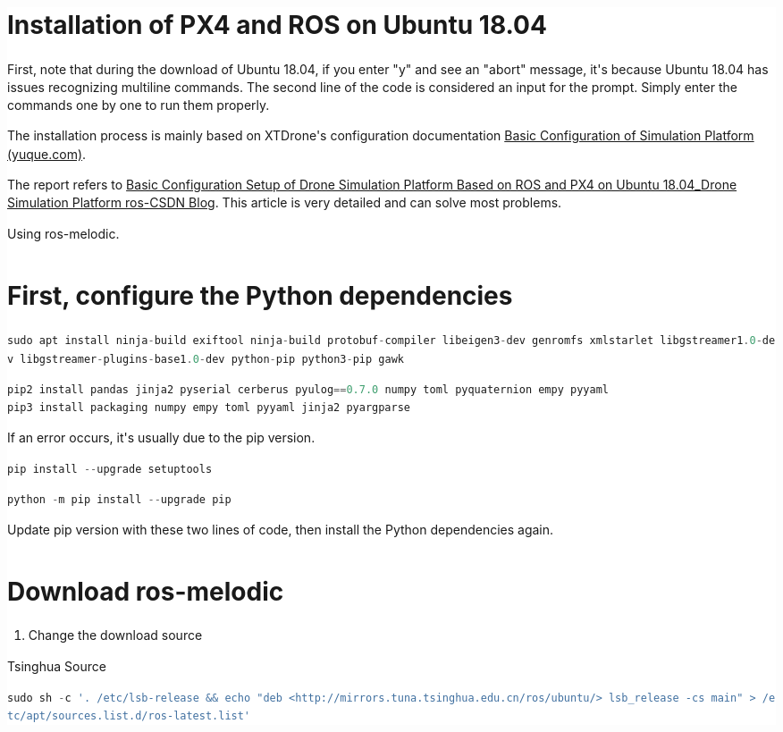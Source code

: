 # Installation of PX4 and ROS on Ubuntu 18.04

First, note that during the download of Ubuntu 18.04, if you enter "y" and see an "abort" message, it's because Ubuntu 18.04 has issues recognizing multiline commands. The second line of the code is considered an input for the prompt. Simply enter the commands one by one to run them properly.

The installation process is mainly based on XTDrone's configuration documentation [Basic Configuration of Simulation Platform (yuque.com)](https://www.yuque.com/xtdrone/manual_cn/basic_config).

The report refers to [Basic Configuration Setup of Drone Simulation Platform Based on ROS and PX4 on Ubuntu 18.04_Drone Simulation Platform ros-CSDN Blog](https://blog.csdn.net/qq_45067735/article/details/107303796). This article is very detailed and can solve most problems.

Using ros-melodic.

# First, configure the Python dependencies

```jsx
sudo apt install ninja-build exiftool ninja-build protobuf-compiler libeigen3-dev genromfs xmlstarlet libgstreamer1.0-dev libgstreamer-plugins-base1.0-dev python-pip python3-pip gawk

```

```jsx
pip2 install pandas jinja2 pyserial cerberus pyulog==0.7.0 numpy toml pyquaternion empy pyyaml
pip3 install packaging numpy empy toml pyyaml jinja2 pyargparse

```

If an error occurs, it's usually due to the pip version.

```jsx
pip install --upgrade setuptools

```

```jsx
python -m pip install --upgrade pip

```

Update pip version with these two lines of code, then install the Python dependencies again.

# Download ros-melodic

1. Change the download source

Tsinghua Source

```jsx
sudo sh -c '. /etc/lsb-release && echo "deb <http://mirrors.tuna.tsinghua.edu.cn/ros/ubuntu/> lsb_release -cs main" > /etc/apt/sources.list.d/ros-latest.list'

```

